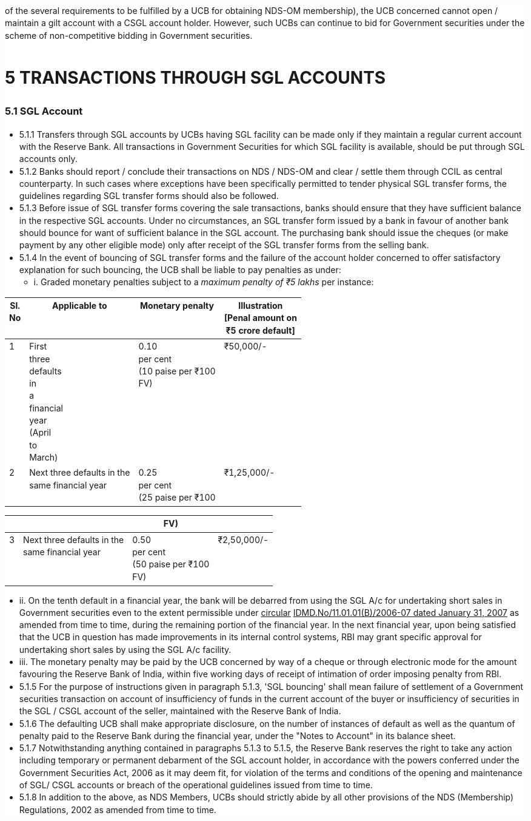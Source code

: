 of the several requirements to be fulfilled by a UCB for obtaining NDS-OM membership), the UCB concerned cannot open / maintain a gilt account with a CSGL account holder. However, such UCBs can continue to bid for Government securities under the scheme of non-competitive bidding in Government securities.

# **5 TRANSACTIONS THROUGH SGL ACCOUNTS**

### 5.1 **SGL Account**

- 5.1.1 Transfers through SGL accounts by UCBs having SGL facility can be made only if they maintain a regular current account with the Reserve Bank. All transactions in Government Securities for which SGL facility is available, should be put through SGL accounts only.
- 5.1.2 Banks should report / conclude their transactions on NDS / NDS-OM and clear / settle them through CCIL as central counterparty. In such cases where exceptions have been specifically permitted to tender physical SGL transfer forms, the guidelines regarding SGL transfer forms should also be followed.
- 5.1.3 Before issue of SGL transfer forms covering the sale transactions, banks should ensure that they have sufficient balance in the respective SGL accounts. Under no circumstances, an SGL transfer form issued by a bank in favour of another bank should bounce for want of sufficient balance in the SGL account. The purchasing bank should issue the cheques (or make payment by any other eligible mode) only after receipt of the SGL transfer forms from the selling bank.
- 5.1.4 In the event of bouncing of SGL transfer forms and the failure of the account holder concerned to offer satisfactory explanation for such bouncing, the UCB shall be liable to pay penalties as under:
	- i. Graded monetary penalties subject to a *maximum penalty of ₹5 lakhs* per instance:

| Sl.<br>No | Applicable to                                                                        | Monetary penalty                              | Illustration<br>[Penal amount on<br>₹5 crore default] |
|-----------|--------------------------------------------------------------------------------------|-----------------------------------------------|-------------------------------------------------------|
| 1         | First<br>three<br>defaults<br>in<br>a<br>financial<br>year<br>(April<br>to<br>March) | 0.10<br>per cent<br>(10 paise per ₹100<br>FV) | ₹50,000/-                                             |
| 2         | Next three defaults in the<br>same financial year                                    | 0.25<br>per cent<br>(25 paise per ₹100        | ₹1,25,000/-                                           |

|   |                                                   | FV)                                           |             |
|---|---------------------------------------------------|-----------------------------------------------|-------------|
| 3 | Next three defaults in the<br>same financial year | 0.50<br>per cent<br>(50 paise per ₹100<br>FV) | ₹2,50,000/- |

- ii. On the tenth default in a financial year, the bank will be debarred from using the SGL A/c for undertaking short sales in Government securities even to the extent permissible under [circular](https://www.rbi.org.in/scripts/NotificationUser.aspx?Id=3255&Mode=0)  [IDMD.No/11.01.01\(B\)/2006-07 dated January 31, 2007](https://www.rbi.org.in/scripts/NotificationUser.aspx?Id=3255&Mode=0) as amended from time to time, during the remaining portion of the financial year. In the next financial year, upon being satisfied that the UCB in question has made improvements in its internal control systems, RBI may grant specific approval for undertaking short sales by using the SGL A/c facility.
- iii. The monetary penalty may be paid by the UCB concerned by way of a cheque or through electronic mode for the amount favouring the Reserve Bank of India, within five working days of receipt of intimation of order imposing penalty from RBI.
- 5.1.5 For the purpose of instructions given in paragraph 5.1.3, 'SGL bouncing' shall mean failure of settlement of a Government securities transaction on account of insufficiency of funds in the current account of the buyer or insufficiency of securities in the SGL / CSGL account of the seller, maintained with the Reserve Bank of India.
- 5.1.6 The defaulting UCB shall make appropriate disclosure, on the number of instances of default as well as the quantum of penalty paid to the Reserve Bank during the financial year, under the "Notes to Account" in its balance sheet.
- 5.1.7 Notwithstanding anything contained in paragraphs 5.1.3 to 5.1.5, the Reserve Bank reserves the right to take any action including temporary or permanent debarment of the SGL account holder, in accordance with the powers conferred under the Government Securities Act, 2006 as it may deem fit, for violation of the terms and conditions of the opening and maintenance of SGL/ CSGL accounts or breach of the operational guidelines issued from time to time.
- 5.1.8 In addition to the above, as NDS Members, UCBs should strictly abide by all other provisions of the NDS (Membership) Regulations, 2002 as amended from time to time.
